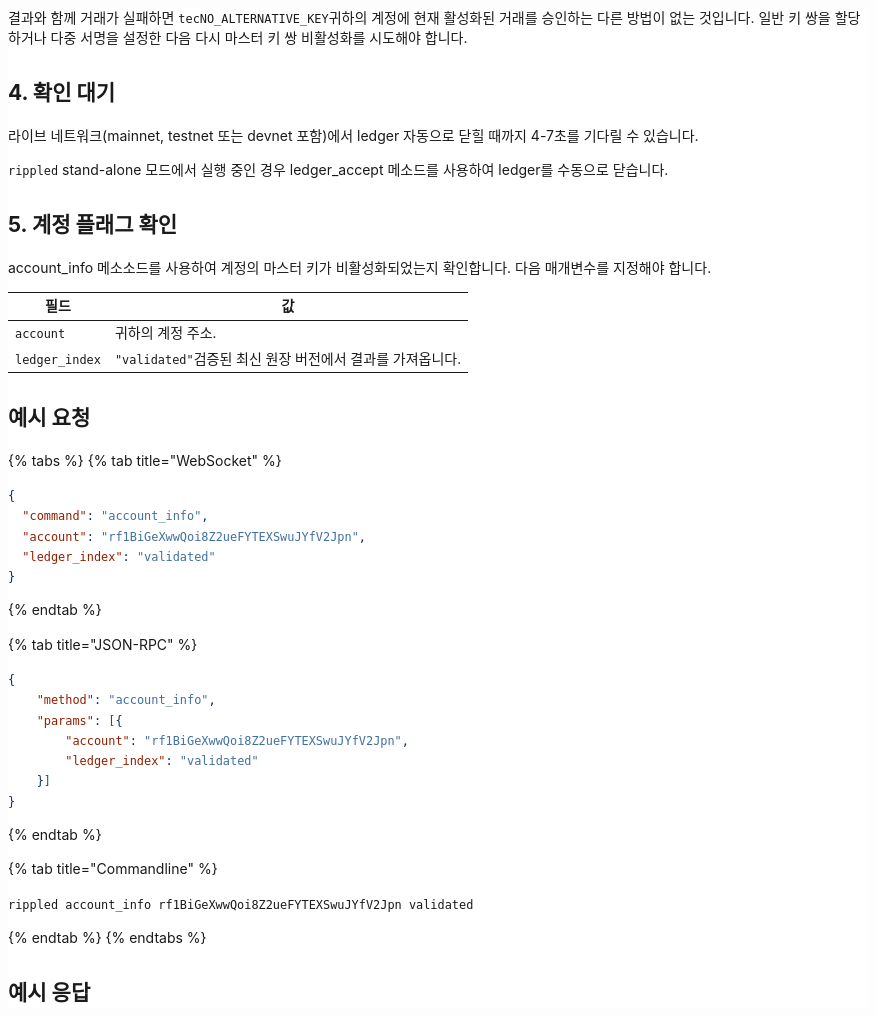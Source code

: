 결과와 함께 거래가 실패하면 `tecNO_ALTERNATIVE_KEY`귀하의 계정에 현재 활성화된 거래를 승인하는 다른 방법이 없는 것입니다. 일반 키 쌍을 할당하거나 다중 서명을 설정한 다음 다시 마스터 키 쌍 비활성화를 시도해야 합니다.

## 4. 확인 대기 <a href="#4-wait-for-validation" id="4-wait-for-validation"></a>

라이브 네트워크(mainnet, testnet 또는 devnet 포함)에서 ledger 자동으로 닫힐 때까지 4-7초를 기다릴 수 있습니다.

`rippled` stand-alone 모드에서 실행 중인 경우 ledger\_accept 메소드를 사용하여 ledger를 수동으로 닫습니다.

## 5. 계정 플래그 확인 <a href="#5-confirm-account-flags" id="5-confirm-account-flags"></a>

account\_info 메소소드를 사용하여 계정의 마스터 키가 비활성화되었는지 확인합니다. 다음 매개변수를 지정해야 합니다.

| 필드             | 값                                      |
| -------------- | -------------------------------------- |
| `account`      | 귀하의 계정 주소.                             |
| `ledger_index` | `"validated"`검증된 최신 원장 버전에서 결과를 가져옵니다. |

## **예시 요청**

{% tabs %}
{% tab title="WebSocket" %}
```json
{
  "command": "account_info",
  "account": "rf1BiGeXwwQoi8Z2ueFYTEXSwuJYfV2Jpn",
  "ledger_index": "validated"
}
```
{% endtab %}

{% tab title="JSON-RPC" %}
```json
{
    "method": "account_info",
    "params": [{
        "account": "rf1BiGeXwwQoi8Z2ueFYTEXSwuJYfV2Jpn",
        "ledger_index": "validated"
    }]
}
```
{% endtab %}

{% tab title="Commandline" %}
```
rippled account_info rf1BiGeXwwQoi8Z2ueFYTEXSwuJYfV2Jpn validated
```
{% endtab %}
{% endtabs %}

## **예시 응답**
